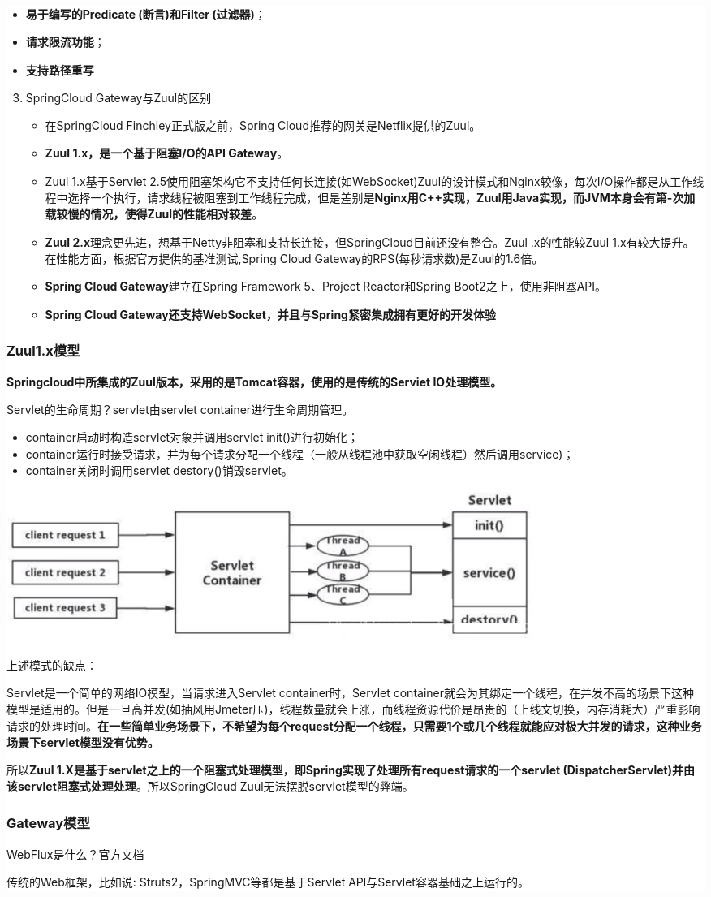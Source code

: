    - **易于编写的Predicate (断言)和Filter (过滤器)**；

   - **请求限流功能**；

   - **支持路径重写**

3. SpringCloud Gateway与Zuul的区别

   - 在SpringCloud Finchley正式版之前，Spring Cloud推荐的网关是Netflix提供的Zuul。

   - **Zuul 1.x，是一个基于阻塞I/O的API Gateway**。

   - Zuul 1.x基于Servlet 2.5使用阻塞架构它不支持任何长连接(如WebSocket)Zuul的设计模式和Nginx较像，每次I/О操作都是从工作线程中选择一个执行，请求线程被阻塞到工作线程完成，但是差别是**Nginx用C++实现，Zuul用Java实现，而JVM本身会有第-次加载较慢的情况，使得Zuul的性能相对较差**。

   - **Zuul 2.x**理念更先进，想基于Netty非阻塞和支持长连接，但SpringCloud目前还没有整合。Zuul .x的性能较Zuul 1.x有较大提升。在性能方面，根据官方提供的基准测试,Spring Cloud Gateway的RPS(每秒请求数)是Zuul的1.6倍。

   - **Spring Cloud Gateway**建立在Spring Framework 5、Project Reactor和Spring Boot2之上，使用非阻塞API。

   - **Spring Cloud Gateway还支持WebSocket，并且与Spring紧密集成拥有更好的开发体验**

### **Zuul1.x模型**

**Springcloud中所集成的Zuul版本，采用的是Tomcat容器，使用的是传统的Serviet IO处理模型。**

Servlet的生命周期？servlet由servlet container进行生命周期管理。

- container启动时构造servlet对象并调用servlet init()进行初始化；
- container运行时接受请求，并为每个请求分配一个线程（一般从线程池中获取空闲线程）然后调用service)；
- container关闭时调用servlet destory()销毁servlet。

![img](%E5%8D%81%E3%80%81SpringCloud2020%E5%AD%A6%E4%B9%A0%E7%AC%94%E8%AE%B0%20GateWay.assets/202303251701014.png)

上述模式的缺点：

Servlet是一个简单的网络IO模型，当请求进入Servlet container时，Servlet container就会为其绑定一个线程，在并发不高的场景下这种模型是适用的。但是一旦高并发(如抽风用Jmeter压)，线程数量就会上涨，而线程资源代价是昂贵的（上线文切换，内存消耗大）严重影响请求的处理时间。**在一些简单业务场景下，不希望为每个request分配一个线程，只需要1个或几个线程就能应对极大并发的请求，这种业务场景下servlet模型没有优势。**

所以**Zuul 1.X是基于servlet之上的一个阻塞式处理模型**，**即Spring实现了处理所有request请求的一个servlet (DispatcherServlet)并由该servlet阻塞式处理处理**。所以SpringCloud Zuul无法摆脱servlet模型的弊端。

### **Gateway模型**

WebFlux是什么？[官方文档](https://docs.spring.io/spring/docs/current/spring-framework-reference/web-reactive.html#spring-webflux)

传统的Web框架，比如说: Struts2，SpringMVC等都是基于Servlet APl与Servlet容器基础之上运行的。
